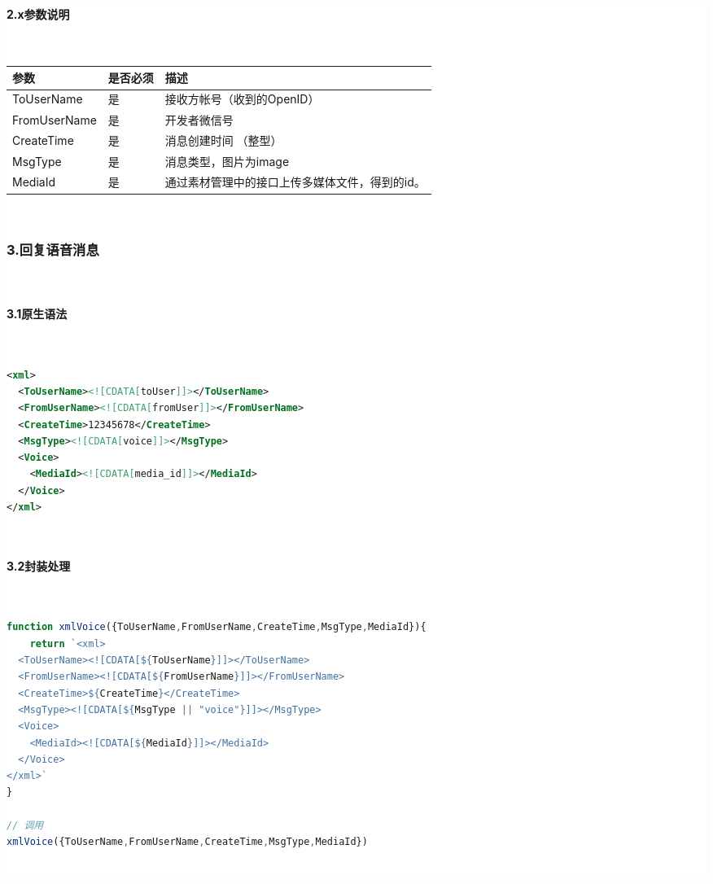 #### 2.x参数说明
</br>

| 参数	|是否必须|	描述
| :----  | :----  | :----  |
| ToUserName	|是|	接收方帐号（收到的OpenID）
| FromUserName	|是|	开发者微信号
| CreateTime	|是|	消息创建时间 （整型）
| MsgType	|是|	消息类型，图片为image
| MediaId	|是|	通过素材管理中的接口上传多媒体文件，得到的id。


</br>

### 3.回复语音消息

</br>

#### 3.1原生语法

</br>

```xml
<xml>
  <ToUserName><![CDATA[toUser]]></ToUserName>
  <FromUserName><![CDATA[fromUser]]></FromUserName>
  <CreateTime>12345678</CreateTime>
  <MsgType><![CDATA[voice]]></MsgType>
  <Voice>
    <MediaId><![CDATA[media_id]]></MediaId>
  </Voice>
</xml>
```

</br>

#### 3.2封装处理

</br>

```javascript
function xmlVoice({ToUserName,FromUserName,CreateTime,MsgType,MediaId}){
    return `<xml>
  <ToUserName><![CDATA[${ToUserName}]]></ToUserName>
  <FromUserName><![CDATA[${FromUserName}]]></FromUserName>
  <CreateTime>${CreateTime}</CreateTime>
  <MsgType><![CDATA[${MsgType || "voice"}]]></MsgType>
  <Voice>
    <MediaId><![CDATA[${MediaId}]]></MediaId>
  </Voice>
</xml>`
}

// 调用
xmlVoice({ToUserName,FromUserName,CreateTime,MsgType,MediaId})
```
</br>
